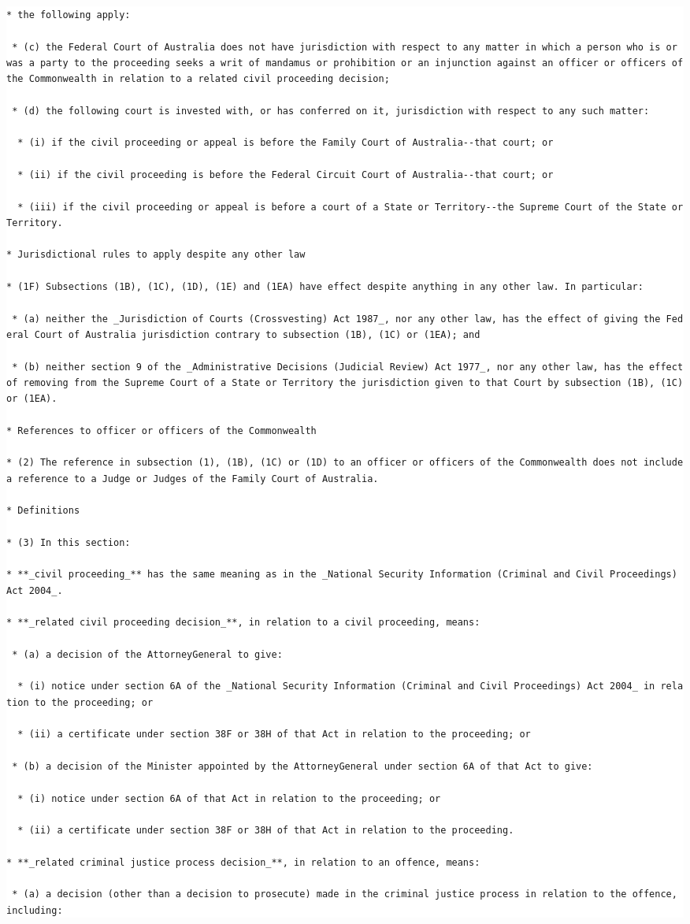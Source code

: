     * the following apply: 

     * (c) the Federal Court of Australia does not have jurisdiction with respect to any matter in which a person who is or was a party to the proceeding seeks a writ of mandamus or prohibition or an injunction against an officer or officers of the Commonwealth in relation to a related civil proceeding decision;

     * (d) the following court is invested with, or has conferred on it, jurisdiction with respect to any such matter:

      * (i) if the civil proceeding or appeal is before the Family Court of Australia--that court; or

      * (ii) if the civil proceeding is before the Federal Circuit Court of Australia--that court; or

      * (iii) if the civil proceeding or appeal is before a court of a State or Territory--the Supreme Court of the State or Territory.

    * Jurisdictional rules to apply despite any other law

    * (1F) Subsections (1B), (1C), (1D), (1E) and (1EA) have effect despite anything in any other law. In particular:

     * (a) neither the _Jurisdiction of Courts (Crossvesting) Act 1987_, nor any other law, has the effect of giving the Federal Court of Australia jurisdiction contrary to subsection (1B), (1C) or (1EA); and

     * (b) neither section 9 of the _Administrative Decisions (Judicial Review) Act 1977_, nor any other law, has the effect of removing from the Supreme Court of a State or Territory the jurisdiction given to that Court by subsection (1B), (1C) or (1EA).

    * References to officer or officers of the Commonwealth

    * (2) The reference in subsection (1), (1B), (1C) or (1D) to an officer or officers of the Commonwealth does not include a reference to a Judge or Judges of the Family Court of Australia.

    * Definitions

    * (3) In this section:

    * **_civil proceeding_** has the same meaning as in the _National Security Information (Criminal and Civil Proceedings) Act 2004_.

    * **_related civil proceeding decision_**, in relation to a civil proceeding, means:

     * (a) a decision of the AttorneyGeneral to give:

      * (i) notice under section 6A of the _National Security Information (Criminal and Civil Proceedings) Act 2004_ in relation to the proceeding; or

      * (ii) a certificate under section 38F or 38H of that Act in relation to the proceeding; or

     * (b) a decision of the Minister appointed by the AttorneyGeneral under section 6A of that Act to give:

      * (i) notice under section 6A of that Act in relation to the proceeding; or

      * (ii) a certificate under section 38F or 38H of that Act in relation to the proceeding.

    * **_related criminal justice process decision_**, in relation to an offence, means:

     * (a) a decision (other than a decision to prosecute) made in the criminal justice process in relation to the offence, including:
